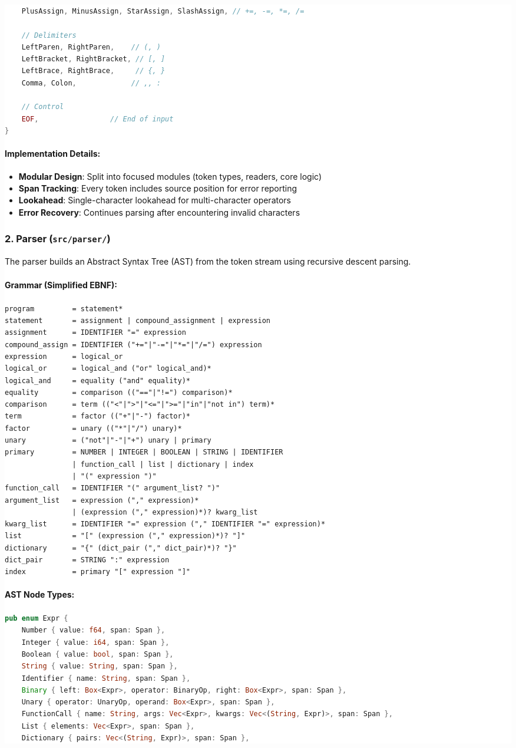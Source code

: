 ```rust
    PlusAssign, MinusAssign, StarAssign, SlashAssign, // +=, -=, *=, /=
    
    // Delimiters
    LeftParen, RightParen,    // (, )
    LeftBracket, RightBracket, // [, ]
    LeftBrace, RightBrace,     // {, }
    Comma, Colon,             // ,, :
    
    // Control
    EOF,                 // End of input
}
```

#### Implementation Details:
- **Modular Design**: Split into focused modules (token types, readers, core logic)
- **Span Tracking**: Every token includes source position for error reporting
- **Lookahead**: Single-character lookahead for multi-character operators
- **Error Recovery**: Continues parsing after encountering invalid characters

### 2. Parser (`src/parser/`)

The parser builds an Abstract Syntax Tree (AST) from the token stream using recursive descent parsing.

#### Grammar (Simplified EBNF):
```ebnf
program         = statement*
statement       = assignment | compound_assignment | expression
assignment      = IDENTIFIER "=" expression
compound_assign = IDENTIFIER ("+="|"-="|"*="|"/=") expression
expression      = logical_or
logical_or      = logical_and ("or" logical_and)*
logical_and     = equality ("and" equality)*
equality        = comparison (("=="|"!=") comparison)*
comparison      = term (("<"|">"|"<="|">="|"in"|"not in") term)*
term            = factor (("+"|"-") factor)*
factor          = unary (("*"|"/") unary)*
unary           = ("not"|"-"|"+") unary | primary
primary         = NUMBER | INTEGER | BOOLEAN | STRING | IDENTIFIER
                | function_call | list | dictionary | index
                | "(" expression ")"
function_call   = IDENTIFIER "(" argument_list? ")"
argument_list   = expression ("," expression)* 
                | (expression ("," expression)*)? kwarg_list
kwarg_list      = IDENTIFIER "=" expression ("," IDENTIFIER "=" expression)*
list            = "[" (expression ("," expression)*)? "]"
dictionary      = "{" (dict_pair ("," dict_pair)*)? "}"
dict_pair       = STRING ":" expression
index           = primary "[" expression "]"
```

#### AST Node Types:
```rust
pub enum Expr {
    Number { value: f64, span: Span },
    Integer { value: i64, span: Span },
    Boolean { value: bool, span: Span },
    String { value: String, span: Span },
    Identifier { name: String, span: Span },
    Binary { left: Box<Expr>, operator: BinaryOp, right: Box<Expr>, span: Span },
    Unary { operator: UnaryOp, operand: Box<Expr>, span: Span },
    FunctionCall { name: String, args: Vec<Expr>, kwargs: Vec<(String, Expr)>, span: Span },
    List { elements: Vec<Expr>, span: Span },
    Dictionary { pairs: Vec<(String, Expr)>, span: Span },
```
